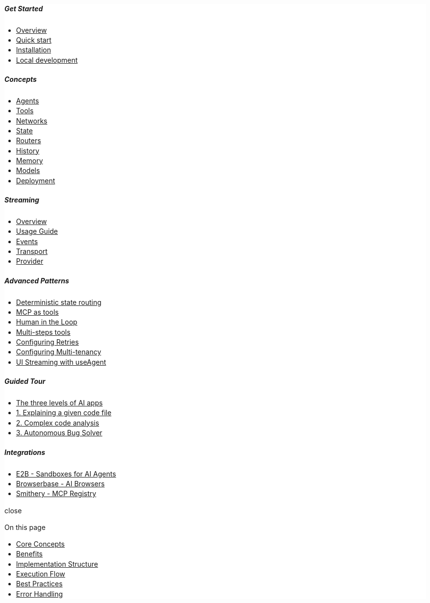##### Get Started

- [Overview](\overview)
- [Quick start](\getting-started\quick-start)
- [Installation](\getting-started\installation)
- [Local development](\getting-started\local-development)

##### Concepts

- [Agents](\concepts\agents)
- [Tools](\concepts\tools)
- [Networks](\concepts\networks)
- [State](\concepts\state)
- [Routers](\concepts\routers)
- [History](\concepts\history)
- [Memory](\concepts\memory)
- [Models](\concepts\models)
- [Deployment](\concepts\deployment)

##### Streaming

- [Overview](\streaming\overview)
- [Usage Guide](\streaming\usage-guide)
- [Events](\streaming\events)
- [Transport](\streaming\transport)
- [Provider](\streaming\provider)

##### Advanced Patterns

- [Deterministic state routing](\advanced-patterns\routing)
- [MCP as tools](\advanced-patterns\mcp)
- [Human in the Loop](\advanced-patterns\human-in-the-loop)
- [Multi-steps tools](\advanced-patterns\multi-steps-tools)
- [Configuring Retries](\advanced-patterns\retries)
- [Configuring Multi-tenancy](\advanced-patterns\multitenancy)
- [UI Streaming with useAgent](\advanced-patterns\legacy-ui-streaming)

##### Guided Tour

- [The three levels of AI apps](\guided-tour\overview)
- [1. Explaining a given code file](\guided-tour\ai-workflows)
- [2. Complex code analysis](\guided-tour\agentic-workflows)
- [3. Autonomous Bug Solver](\guided-tour\ai-agents)

##### Integrations

- [E2B - Sandboxes for AI Agents](\integrations\e2b)
- [Browserbase - AI Browsers](\integrations\browserbase)
- [Smithery - MCP Registry](\integrations\smithery)

close

On this page

- [Core Concepts](#core-concepts)
- [Benefits](#benefits)
- [Implementation Structure](#implementation-structure)
- [Execution Flow](#execution-flow)
- [Best Practices](#best-practices)
- [Error Handling](#error-handling)
